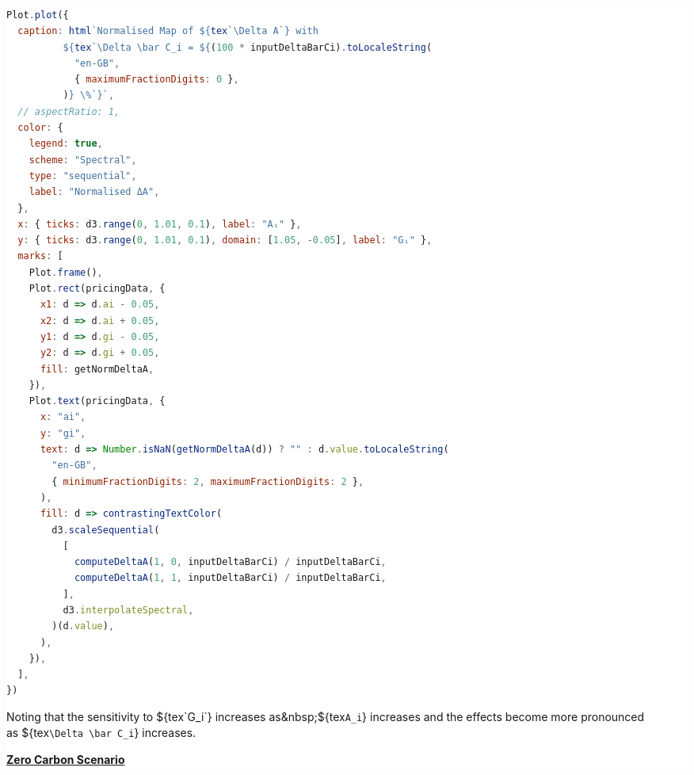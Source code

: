 ```js
Plot.plot({
  caption: html`Normalised Map of ${tex`\Delta A`} with
          ${tex`\Delta \bar C_i = ${(100 * inputDeltaBarCi).toLocaleString(
            "en-GB",
            { maximumFractionDigits: 0 },
          )} \%`}`,
  // aspectRatio: 1,
  color: {
    legend: true,
    scheme: "Spectral",
    type: "sequential",
    label: "Normalised ΔA",
  },
  x: { ticks: d3.range(0, 1.01, 0.1), label: "Aᵢ" },
  y: { ticks: d3.range(0, 1.01, 0.1), domain: [1.05, -0.05], label: "Gᵢ" },
  marks: [
    Plot.frame(),
    Plot.rect(pricingData, {
      x1: d => d.ai - 0.05,
      x2: d => d.ai + 0.05,
      y1: d => d.gi - 0.05,
      y2: d => d.gi + 0.05,
      fill: getNormDeltaA,
    }),
    Plot.text(pricingData, {
      x: "ai",
      y: "gi",
      text: d => Number.isNaN(getNormDeltaA(d)) ? "" : d.value.toLocaleString(
        "en-GB",
        { minimumFractionDigits: 2, maximumFractionDigits: 2 },
      ),
      fill: d => contrastingTextColor(
        d3.scaleSequential(
          [
            computeDeltaA(1, 0, inputDeltaBarCi) / inputDeltaBarCi,
            computeDeltaA(1, 1, inputDeltaBarCi) / inputDeltaBarCi,
          ],
          d3.interpolateSpectral,
        )(d.value),
      ),
    }),
  ],
})
```

</figure>

Noting that the sensitivity to&nbsp;${tex`G_i`} increases as&nbsp;${tex`A_i`}
increases and the effects become more pronounced as&nbsp;${tex`\Delta \bar C_i`}
increases.

<p id="3-2-1-2-zero-carbon-scenario" tabindex="-1">
  <a class="observablehq-header-anchor"
     href="#3-2-1-2-zero-carbon-scenario">
    <strong>Zero Carbon Scenario</strong>
  </a>


[^1]: Note the development of LP&nbsp;pricing functionality may be applicable.